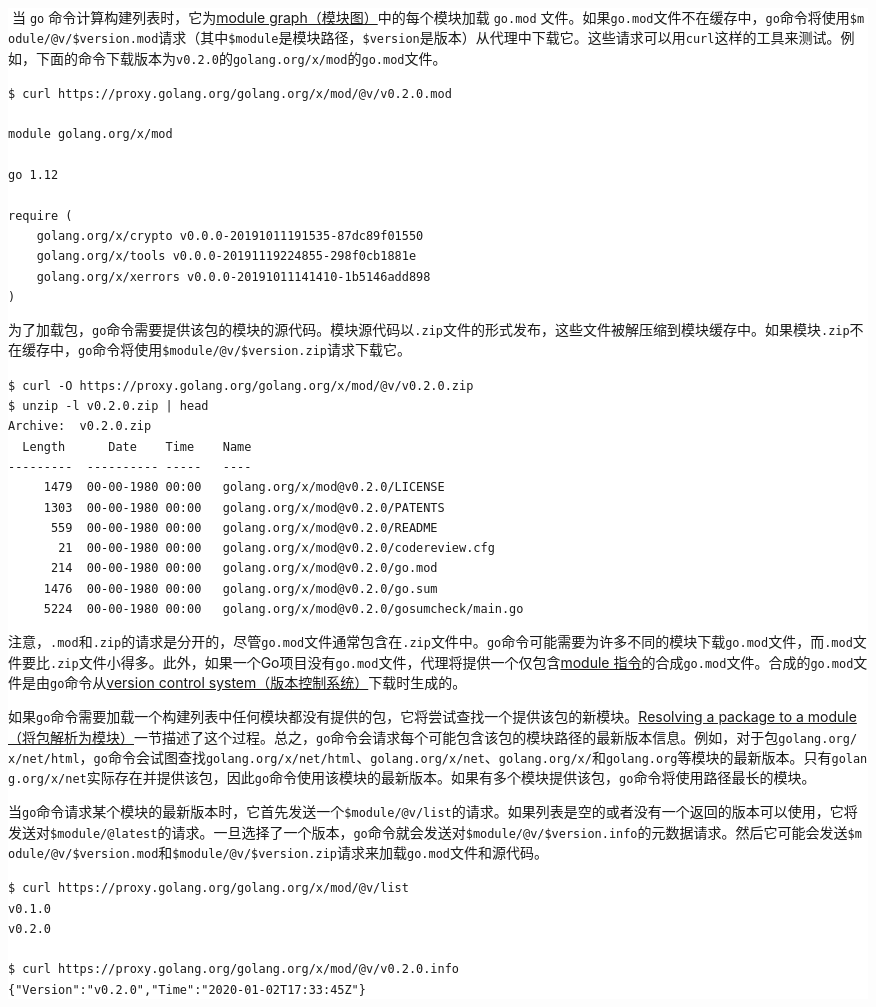 ​	当 `go` 命令计算构建列表时，它为[module graph（模块图）](../Glossary#module-graph)中的每个模块加载 `go.mod` 文件。如果`go.mod`文件不在缓存中，`go`命令将使用`$module/@v/$version.mod`请求（其中`$module`是模块路径，`$version`是版本）从代理中下载它。这些请求可以用`curl`这样的工具来测试。例如，下面的命令下载版本为`v0.2.0`的`golang.org/x/mod`的`go.mod`文件。

```shell
$ curl https://proxy.golang.org/golang.org/x/mod/@v/v0.2.0.mod

module golang.org/x/mod

go 1.12

require (
    golang.org/x/crypto v0.0.0-20191011191535-87dc89f01550
    golang.org/x/tools v0.0.0-20191119224855-298f0cb1881e
    golang.org/x/xerrors v0.0.0-20191011141410-1b5146add898
)
```

​	为了加载包，`go`命令需要提供该包的模块的源代码。模块源代码以`.zip`文件的形式发布，这些文件被解压缩到模块缓存中。如果模块`.zip`不在缓存中，`go`命令将使用`$module/@v/$version.zip`请求下载它。

```shell
$ curl -O https://proxy.golang.org/golang.org/x/mod/@v/v0.2.0.zip
$ unzip -l v0.2.0.zip | head
Archive:  v0.2.0.zip
  Length      Date    Time    Name
---------  ---------- -----   ----
     1479  00-00-1980 00:00   golang.org/x/mod@v0.2.0/LICENSE
     1303  00-00-1980 00:00   golang.org/x/mod@v0.2.0/PATENTS
      559  00-00-1980 00:00   golang.org/x/mod@v0.2.0/README
       21  00-00-1980 00:00   golang.org/x/mod@v0.2.0/codereview.cfg
      214  00-00-1980 00:00   golang.org/x/mod@v0.2.0/go.mod
     1476  00-00-1980 00:00   golang.org/x/mod@v0.2.0/go.sum
     5224  00-00-1980 00:00   golang.org/x/mod@v0.2.0/gosumcheck/main.go
```

注意，`.mod`和`.zip`的请求是分开的，尽管`go.mod`文件通常包含在`.zip`文件中。`go`命令可能需要为许多不同的模块下载`go.mod`文件，而`.mod`文件要比`.zip`文件小得多。此外，如果一个Go项目没有`go.mod`文件，代理将提供一个仅包含[module 指令](../gomodFiles#module-directive)的合成`go.mod`文件。合成的`go.mod`文件是由`go`命令从[version control system（版本控制系统）](../VersionControlSystems)下载时生成的。

​	如果`go`命令需要加载一个构建列表中任何模块都没有提供的包，它将尝试查找一个提供该包的新模块。[Resolving a package to a module（将包解析为模块）](../ModulesPackagesAndVersions#resolving-a-package-to-a-module)一节描述了这个过程。总之，`go`命令会请求每个可能包含该包的模块路径的最新版本信息。例如，对于包`golang.org/x/net/html`，`go`命令会试图查找`golang.org/x/net/html`、`golang.org/x/net`、`golang.org/x/`和`golang.org`等模块的最新版本。只有`golang.org/x/net`实际存在并提供该包，因此`go`命令使用该模块的最新版本。如果有多个模块提供该包，`go`命令将使用路径最长的模块。

​	当`go`命令请求某个模块的最新版本时，它首先发送一个`$module/@v/list`的请求。如果列表是空的或者没有一个返回的版本可以使用，它将发送对`$module/@latest`的请求。一旦选择了一个版本，`go`命令就会发送对`$module/@v/$version.info`的元数据请求。然后它可能会发送`$module/@v/$version.mod`和`$module/@v/$version.zip`请求来加载`go.mod`文件和源代码。

```shell
$ curl https://proxy.golang.org/golang.org/x/mod/@v/list
v0.1.0
v0.2.0

$ curl https://proxy.golang.org/golang.org/x/mod/@v/v0.2.0.info
{"Version":"v0.2.0","Time":"2020-01-02T17:33:45Z"}
```

